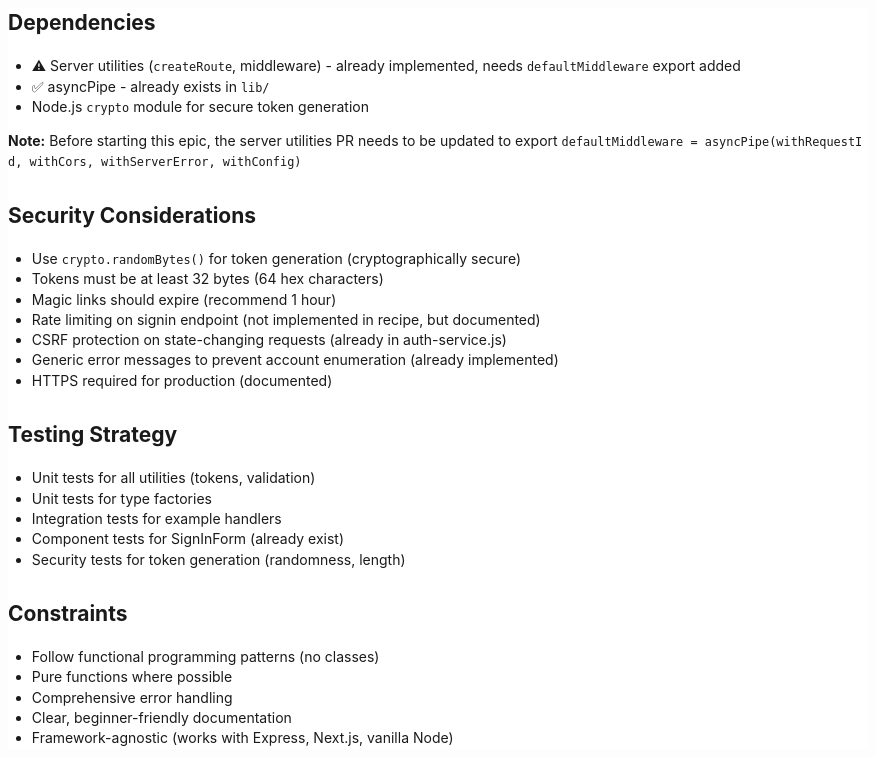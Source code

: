## Dependencies
- ⚠️ Server utilities (`createRoute`, middleware) - already implemented, needs `defaultMiddleware` export added
- ✅ asyncPipe - already exists in `lib/`
- Node.js `crypto` module for secure token generation

**Note:** Before starting this epic, the server utilities PR needs to be updated to export `defaultMiddleware = asyncPipe(withRequestId, withCors, withServerError, withConfig)`

## Security Considerations
- Use `crypto.randomBytes()` for token generation (cryptographically secure)
- Tokens must be at least 32 bytes (64 hex characters)
- Magic links should expire (recommend 1 hour)
- Rate limiting on signin endpoint (not implemented in recipe, but documented)
- CSRF protection on state-changing requests (already in auth-service.js)
- Generic error messages to prevent account enumeration (already implemented)
- HTTPS required for production (documented)

## Testing Strategy
- Unit tests for all utilities (tokens, validation)
- Unit tests for type factories
- Integration tests for example handlers
- Component tests for SignInForm (already exist)
- Security tests for token generation (randomness, length)

## Constraints
- Follow functional programming patterns (no classes)
- Pure functions where possible
- Comprehensive error handling
- Clear, beginner-friendly documentation
- Framework-agnostic (works with Express, Next.js, vanilla Node)
